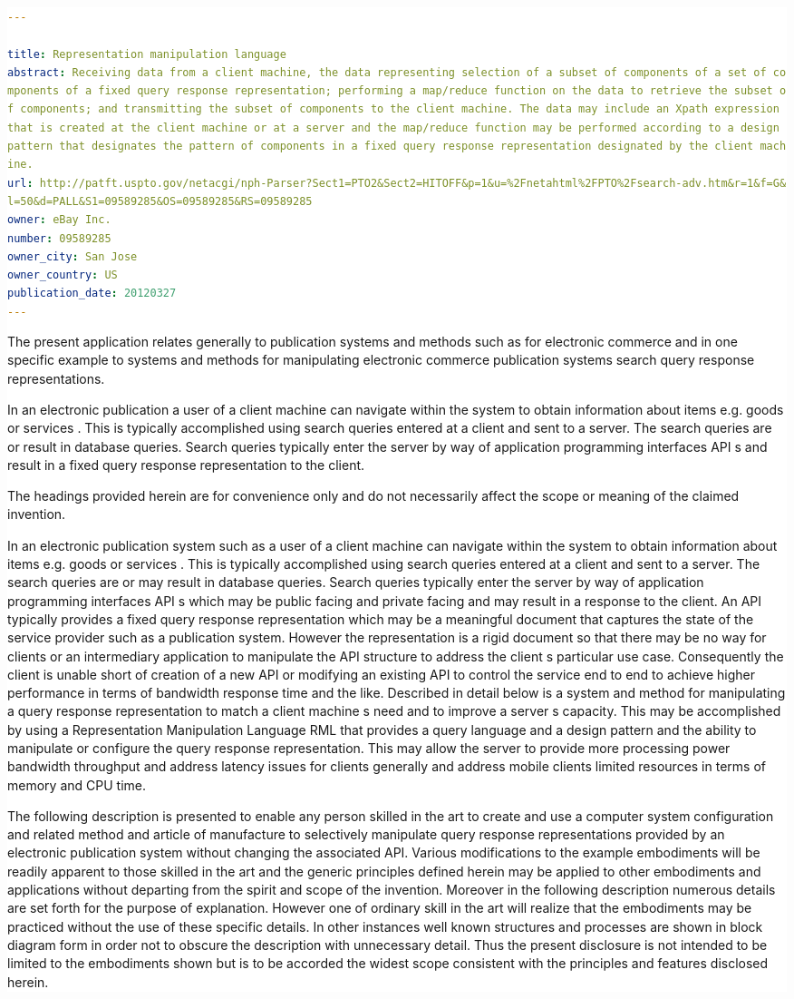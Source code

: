 ```yaml
---

title: Representation manipulation language
abstract: Receiving data from a client machine, the data representing selection of a subset of components of a set of components of a fixed query response representation; performing a map/reduce function on the data to retrieve the subset of components; and transmitting the subset of components to the client machine. The data may include an Xpath expression that is created at the client machine or at a server and the map/reduce function may be performed according to a design pattern that designates the pattern of components in a fixed query response representation designated by the client machine.
url: http://patft.uspto.gov/netacgi/nph-Parser?Sect1=PTO2&Sect2=HITOFF&p=1&u=%2Fnetahtml%2FPTO%2Fsearch-adv.htm&r=1&f=G&l=50&d=PALL&S1=09589285&OS=09589285&RS=09589285
owner: eBay Inc.
number: 09589285
owner_city: San Jose
owner_country: US
publication_date: 20120327
---
```

The present application relates generally to publication systems and methods such as for electronic commerce and in one specific example to systems and methods for manipulating electronic commerce publication systems search query response representations.

In an electronic publication a user of a client machine can navigate within the system to obtain information about items e.g. goods or services . This is typically accomplished using search queries entered at a client and sent to a server. The search queries are or result in database queries. Search queries typically enter the server by way of application programming interfaces API s and result in a fixed query response representation to the client.

The headings provided herein are for convenience only and do not necessarily affect the scope or meaning of the claimed invention.

In an electronic publication system such as a user of a client machine can navigate within the system to obtain information about items e.g. goods or services . This is typically accomplished using search queries entered at a client and sent to a server. The search queries are or may result in database queries. Search queries typically enter the server by way of application programming interfaces API s which may be public facing and private facing and may result in a response to the client. An API typically provides a fixed query response representation which may be a meaningful document that captures the state of the service provider such as a publication system. However the representation is a rigid document so that there may be no way for clients or an intermediary application to manipulate the API structure to address the client s particular use case. Consequently the client is unable short of creation of a new API or modifying an existing API to control the service end to end to achieve higher performance in terms of bandwidth response time and the like. Described in detail below is a system and method for manipulating a query response representation to match a client machine s need and to improve a server s capacity. This may be accomplished by using a Representation Manipulation Language RML that provides a query language and a design pattern and the ability to manipulate or configure the query response representation. This may allow the server to provide more processing power bandwidth throughput and address latency issues for clients generally and address mobile clients limited resources in terms of memory and CPU time.

The following description is presented to enable any person skilled in the art to create and use a computer system configuration and related method and article of manufacture to selectively manipulate query response representations provided by an electronic publication system without changing the associated API. Various modifications to the example embodiments will be readily apparent to those skilled in the art and the generic principles defined herein may be applied to other embodiments and applications without departing from the spirit and scope of the invention. Moreover in the following description numerous details are set forth for the purpose of explanation. However one of ordinary skill in the art will realize that the embodiments may be practiced without the use of these specific details. In other instances well known structures and processes are shown in block diagram form in order not to obscure the description with unnecessary detail. Thus the present disclosure is not intended to be limited to the embodiments shown but is to be accorded the widest scope consistent with the principles and features disclosed herein.
